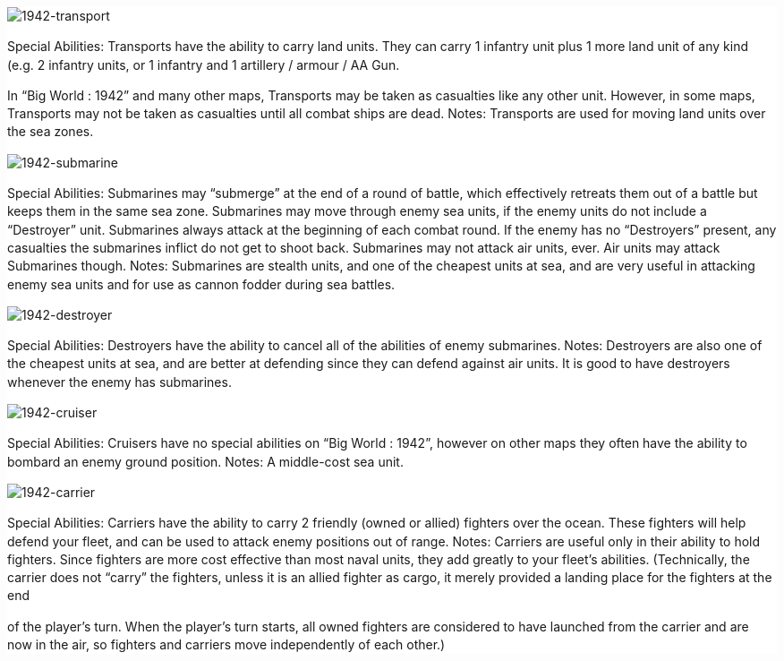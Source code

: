 <a id="transport"/> ![1942-transport](./rule-book/images/1942-transport.png)


Special Abilities:
Transports have the ability to carry land units. They can carry 1 infantry unit plus 1 more land unit
of any kind (e.g. 2 infantry units, or 1 infantry and 1 artillery / armour / AA Gun.

In “Big World : 1942” and many other maps, Transports may be taken as casualties like any other
unit. However, in some maps, Transports may not be taken as casualties until all combat ships
are dead.
Notes: Transports are used for moving land units over the sea zones.

<a id="submarine"/> ![1942-submarine](./rule-book/images/1942-submarine.png)


Special Abilities:
Submarines may “submerge” at the end of a round of battle, which effectively retreats them out
of a battle but keeps them in the same sea zone.
Submarines may move through enemy sea units, if the enemy units do not include a “Destroyer”
unit.
Submarines always attack at the beginning of each combat round. If the enemy has no
“Destroyers” present, any casualties the submarines inflict do not get to shoot back.
Submarines may not attack air units, ever. Air units may attack Submarines though.
Notes: Submarines are stealth units, and one of the cheapest units at sea, and are very useful in
attacking enemy sea units and for use as cannon fodder during sea battles.

<a id="destroyer"/> ![1942-destroyer](./rule-book/images/1942-destroyer.png)


Special Abilities:
Destroyers have the ability to cancel all of the abilities of enemy submarines.
Notes: Destroyers are also one of the cheapest units at sea, and are better at defending since they can
defend against air units. It is good to have destroyers whenever the enemy has submarines.

<a id="cruiser"/> ![1942-cruiser](./rule-book/images/1942-cruiser.png)

Special Abilities:
Cruisers have no special abilities on “Big World : 1942”, however on other maps they often have
the ability to bombard an enemy ground position.
Notes: A middle-cost sea unit.

<a id="carrier"/> ![1942-carrier](./rule-book/images/1942-carrier.png)

Special Abilities:
Carriers have the ability to carry 2 friendly (owned or allied) fighters over the ocean. These
fighters will help defend your fleet, and can be used to attack enemy positions out of range.
Notes: Carriers are useful only in their ability to hold fighters. Since fighters are more cost effective than
most naval units, they add greatly to your fleet’s abilities. (Technically, the carrier does not “carry” the
fighters, unless it is an allied fighter as cargo, it merely provided a landing place for the fighters at the end

of the player’s turn. When the player’s turn starts, all owned fighters are considered to have launched
from the carrier and are now in the air, so fighters and carriers move independently of each other.)
